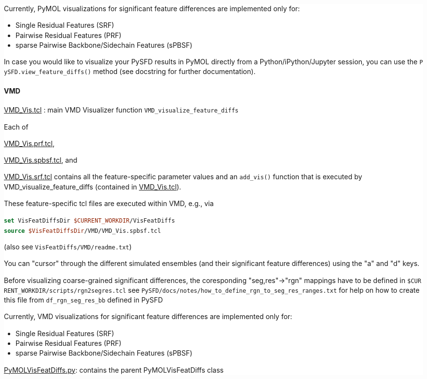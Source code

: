 Currently, PyMOL visualizations for significant feature differences are implemented only for: 
- Single Residual Features (SRF)
- Pairwise Residual Features (PRF)
- sparse Pairwise Backbone/Sidechain Features (sPBSF)

In case you would like to visualize your PySFD results in PyMOL directly from a Python/iPython/Jupyter session, you can use the ```PySFD.view_feature_diffs()``` method (see docstring for further documentation).

#### VMD
[VMD_Vis.tcl] : main VMD Visualizer function `VMD_visualize_feature_diffs`

Each of

[VMD_Vis.prf.tcl],

[VMD_Vis.spbsf.tcl], and

[VMD_Vis.srf.tcl]
contains all the feature-specific parameter values and an `add_vis()` function that
is executed by VMD_visualize_feature_diffs (contained in [VMD_Vis.tcl]).

These feature-specific tcl files are executed within VMD, e.g., via
```tcl
set VisFeatDiffsDir $CURRENT_WORKDIR/VisFeatDiffs
source $VisFeatDiffsDir/VMD/VMD_Vis.spbsf.tcl
```
(also see `VisFeatDiffs/VMD/readme.txt`)

You can "cursor" through the different simulated ensembles (and their significant feature differences) using the "a" and "d" keys.

Before visualizing coarse-grained significant differences,
the coresponding "seg,res"->"rgn" mappings have to be defined in 
`$CURRENT_WORKDIR/scripts/rgn2segres.tcl`
see `PySFD/docs/notes/how_to_define_rgn_to_seg_res_ranges.txt`
for help on how to create this file from `df_rgn_seg_res_bb` defined in PySFD

Currently, VMD visualizations for significant feature differences are implemented only for: 
- Single Residual Features (SRF)
- Pairwise Residual Features (PRF)
- sparse Pairwise Backbone/Sidechain Features (sPBSF)

[srf.py]: <https://github.com/markovmodel/PySFD/blob/master/pysfd/features/srf.py>
[pff.py]: <https://github.com/markovmodel/PySFD/blob/master/pysfd/features/pff.py>
[paf.py]: <https://github.com/markovmodel/PySFD/blob/master/pysfd/features/paf.py>
[prf.py]: <https://github.com/markovmodel/PySFD/blob/master/pysfd/features/prf.py>
[spbsf.py]: <https://github.com/markovmodel/PySFD/blob/master/pysfd/features/spbsf.py>
[pprf.py]: <https://github.com/markovmodel/PySFD/blob/master/pysfd/features/pprf.py>
[pspbsf.py]: <https://github.com/markovmodel/PySFD/blob/master/pysfd/features/pspbsf.py>
[VMD_Vis.tcl]: <https://github.com/markovmodel/PySFD/blob/master/pysfd/VisFeatDiffs/VMD/VMD_Vis.tcl>
[VMD_Vis.prf.tcl]: <https://github.com/markovmodel/PySFD/blob/master/pysfd/VisFeatDiffs/VMD/VMD_Vis.prf.tcl>
[VMD_Vis.spbsf.tcl]: <https://github.com/markovmodel/PySFD/blob/master/pysfd/VisFeatDiffs/VMD/VMD_Vis.spbsf.tcl>
[VMD_Vis.srf.tcl]: <https://github.com/markovmodel/PySFD/blob/master/pysfd/VisFeatDiffs/VMD/VMD_Vis.srf.tcl>
[PyMOLVisFeatDiffs.py]: <https://github.com/markovmodel/PySFD/blob/master/pysfd/VisFeatDiffs/PyMOL/PyMOL_VisFeatDiffs.py>
[PyMOLVisFeatDiffs_prf.py]: <https://github.com/markovmodel/PySFD/blob/master/pysfd/VisFeatDiffs/PyMOL/PyMOL_VisFeatDiffs_prf.py>
[PyMOLVisFeatDiffs_spbsf.py]: <https://github.com/markovmodel/PySFD/blob/master/pysfd/VisFeatDiffs/PyMOL/PyMOL_VisFeatDiffs_spbsf.py>
[PyMOLVisFeatDiffs_srf.py]: <https://github.com/markovmodel/PySFD/blob/master/pysfd/VisFeatDiffs/PyMOL/PyMOL_VisFeatDiffs_srf.py>



[PyMOLVisFeatDiffs.py]: contains the parent PyMOLVisFeatDiffs class